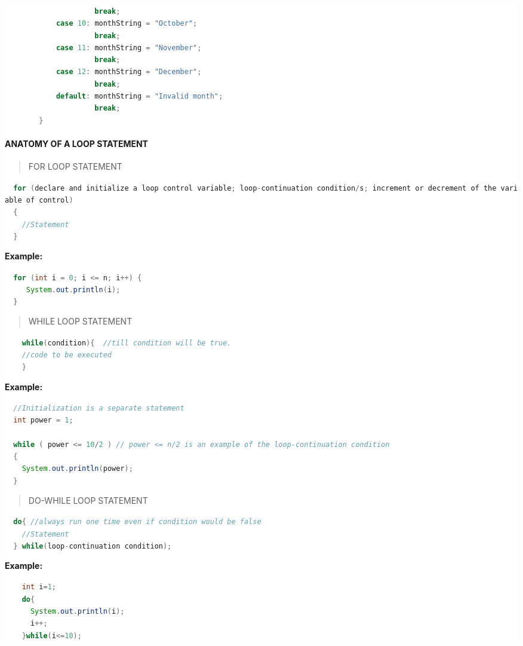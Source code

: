 ```java
                     break;
            case 10: monthString = "October";
                     break;
            case 11: monthString = "November";
                     break;
            case 12: monthString = "December";
                     break;
            default: monthString = "Invalid month";
                     break;
        }
```

#### ANATOMY OF A LOOP  STATEMENT
>FOR LOOP STATEMENT
```java
  for (declare and initialize a loop control variable; loop-continuation condition/s; increment or decrement of the variable of control)
  {
    //Statement
  }
``` 
**Example:**
```java  
  for (int i = 0; i <= n; i++) {
     System.out.println(i);
  }
```
> WHILE LOOP STATEMENT
```java
    while(condition){  //till condition will be true.
    //code to be executed 
    }
```
**Example:**
```java
  //Initialization is a separate statement
  int power = 1;

  while ( power <= 10/2 ) // power <= n/2 is an example of the loop-continuation condition
  {
    System.out.println(power);
  }
```

> DO-WHILE LOOP STATEMENT

```java
  do{ //always run one time even if condition would be false
    //Statement
  } while(loop-continuation condition);
```

**Example:**
```java
    int i=1;  
    do{  
      System.out.println(i);  
      i++;  
    }while(i<=10); 
```
